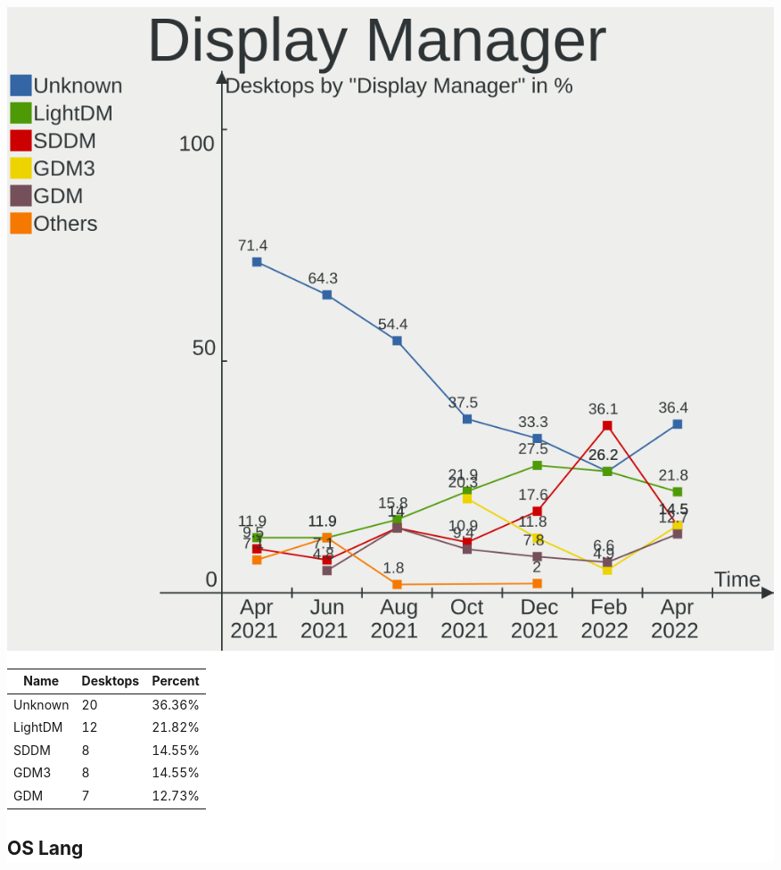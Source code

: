 ![Display Manager](./images/line_chart/os_display_manager.svg)

| Name    | Desktops | Percent |
|---------|----------|---------|
| Unknown | 20       | 36.36%  |
| LightDM | 12       | 21.82%  |
| SDDM    | 8        | 14.55%  |
| GDM3    | 8        | 14.55%  |
| GDM     | 7        | 12.73%  |

OS Lang
-------
